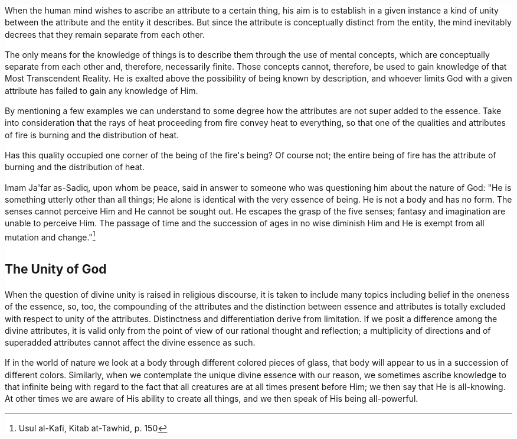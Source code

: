 When the human mind wishes to ascribe an attribute to a certain thing,
his aim is to establish in a given instance a kind of unity between the
attribute and the entity it describes. But since the attribute is
conceptually distinct from the entity, the mind inevitably decrees that
they remain separate from each other.

The only means for the knowledge of things is to describe them through
the use of mental concepts, which are conceptually separate from each
other and, therefore, necessarily finite. Those concepts cannot,
therefore, be used to gain knowledge of that Most Transcendent Reality.
He is exalted above the possibility of being known by description, and
whoever limits God with a given attribute has failed to gain any
knowledge of Him.

By mentioning a few examples we can understand to some degree how the
attributes are not super added to the essence. Take into consideration
that the rays of heat proceeding from fire convey heat to everything, so
that one of the qualities and attributes of fire is burning and the
distribution of heat.

Has this quality occupied one corner of the being of the fire's being?
Of course not; the entire being of fire has the attribute of burning and
the distribution of heat.

Imam Ja'far as-Sadiq, upon whom be peace, said in answer to someone who
was questioning him about the nature of God: "He is something utterly
other than all things; He alone is identical with the very essence of
being. He is not a body and has no form. The senses cannot perceive Him
and He cannot be sought out. He escapes the grasp of the five senses;
fantasy and imagination are unable to perceive Him. The passage of time
and the succession of ages in no wise diminish Him and He is exempt from
all mutation and change."[^3]

The Unity of God
----------------

When the question of divine unity is raised in religious discourse, it
is taken to include many topics including belief in the oneness of the
essence, so, too, the compounding of the attributes and the distinction
between essence and attributes is totally excluded with respect to unity
of the attributes. Distinctness and differentiation derive from
limitation. If we posit a difference among the divine attributes, it is
valid only from the point of view of our rational thought and
reflection; a multiplicity of directions and of superadded attributes
cannot affect the divine essence as such.

If in the world of nature we look at a body through different colored
pieces of glass, that body will appear to us in a succession of
different colors. Similarly, when we contemplate the unique divine
essence with our reason, we sometimes ascribe knowledge to that infinite
being with regard to the fact that all creatures are at all times
present before Him; we then say that He is all-knowing. At other times
we are aware of His ability to create all things, and we then speak of
His being all-powerful.


[^1]: Nahj al-Balaghah, Sermon 181 .
[^2]: Nahj al-Balaghah, ed. Fayz al-Islam, p. 14.
[^3]: Usul al-Kafi, Kitab at-Tawhid, p. 150
[^4]: Usul al-Kafi, Kitab at-Tawhid.
